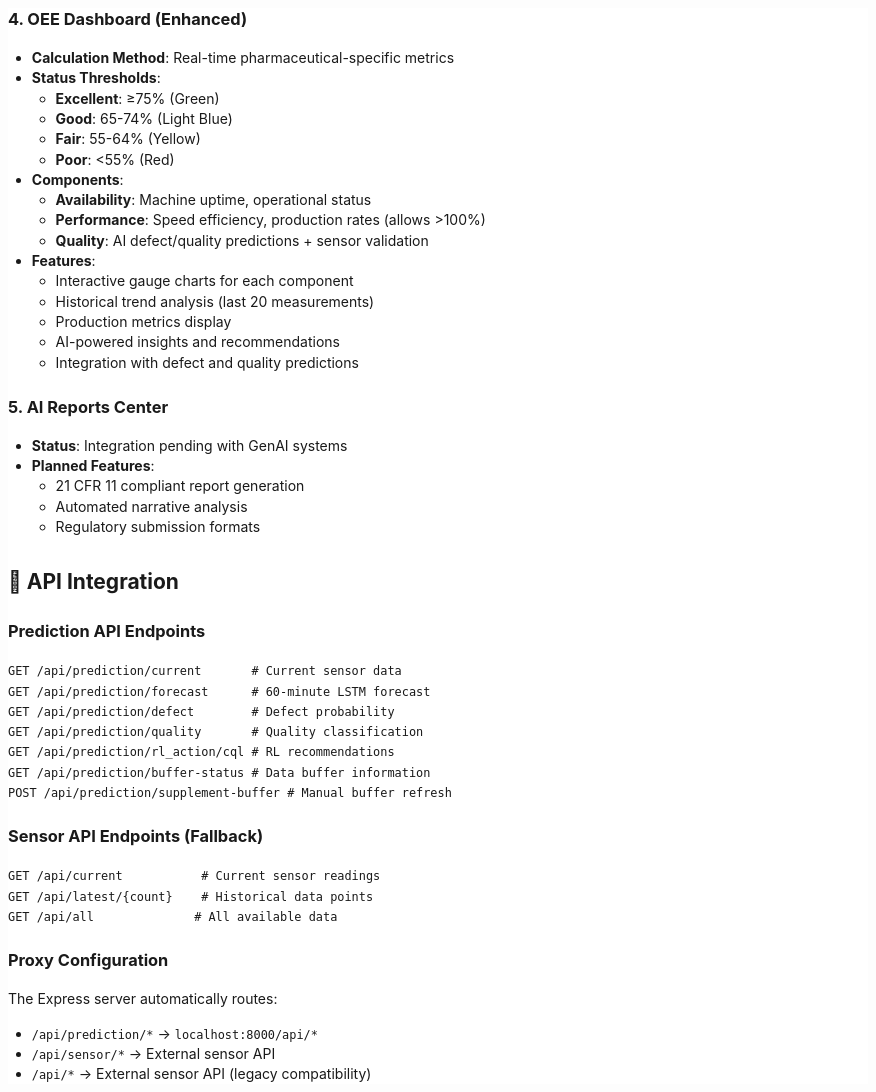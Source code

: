 ### 4. OEE Dashboard (Enhanced)
- **Calculation Method**: Real-time pharmaceutical-specific metrics
- **Status Thresholds**: 
  - **Excellent**: ≥75% (Green)
  - **Good**: 65-74% (Light Blue) 
  - **Fair**: 55-64% (Yellow)
  - **Poor**: <55% (Red)
- **Components**:
  - **Availability**: Machine uptime, operational status
  - **Performance**: Speed efficiency, production rates (allows >100%)
  - **Quality**: AI defect/quality predictions + sensor validation
- **Features**:
  - Interactive gauge charts for each component
  - Historical trend analysis (last 20 measurements)
  - Production metrics display
  - AI-powered insights and recommendations
  - Integration with defect and quality predictions

### 5. AI Reports Center
- **Status**: Integration pending with GenAI systems
- **Planned Features**:
  - 21 CFR 11 compliant report generation
  - Automated narrative analysis
  - Regulatory submission formats

## 🔧 API Integration

### Prediction API Endpoints
```
GET /api/prediction/current       # Current sensor data
GET /api/prediction/forecast      # 60-minute LSTM forecast
GET /api/prediction/defect        # Defect probability
GET /api/prediction/quality       # Quality classification
GET /api/prediction/rl_action/cql # RL recommendations
GET /api/prediction/buffer-status # Data buffer information
POST /api/prediction/supplement-buffer # Manual buffer refresh
```

### Sensor API Endpoints (Fallback)
```
GET /api/current           # Current sensor readings
GET /api/latest/{count}    # Historical data points
GET /api/all              # All available data
```

### Proxy Configuration
The Express server automatically routes:
- `/api/prediction/*` → `localhost:8000/api/*`
- `/api/sensor/*` → External sensor API
- `/api/*` → External sensor API (legacy compatibility)
